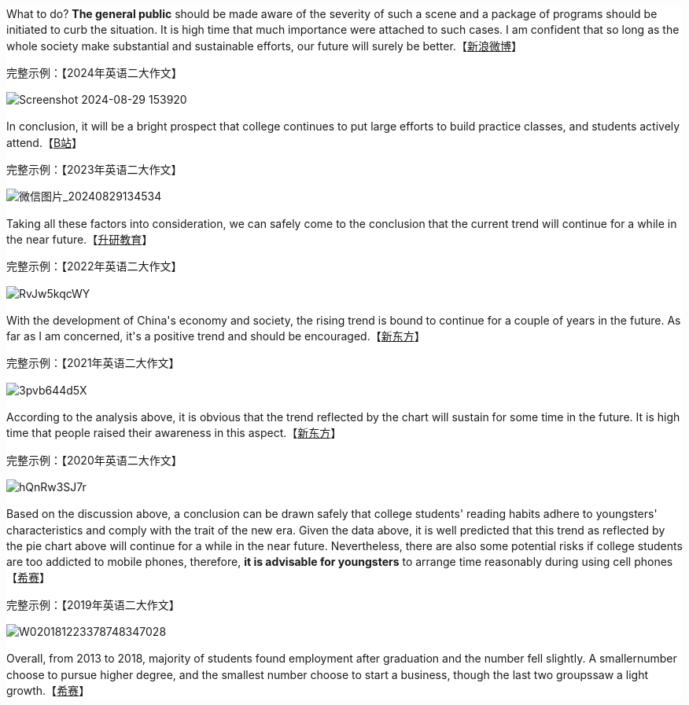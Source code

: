 What to do? **The general public** should be made aware of the severity of such a scene and a package of programs should be initiated to curb the situation. It is high time that much importance were attached to such cases. I am confident that so long as the whole society make substantial and sustainable efforts, our future will surely be better.【[新浪微博](https://edu.sina.com.cn/kaoyan/2011-01-15/1939282473.shtml)】

完整示例：【2024年英语二大作文】

![Screenshot 2024-08-29 153920](https://cdn.jsdelivr.net/gh/zey9991/mdpic/202408291539942.png)

In conclusion, it will be a bright prospect that college continues to put large efforts to build practice classes, and students actively attend.【[B站](https://www.bilibili.com/read/cv28743773/)】

完整示例：【2023年英语二大作文】

![微信图片\_20240829134534](https://cdn.jsdelivr.net/gh/zey9991/mdpic/202408291346030.png)

Taking all these factors into consideration, we can safely come to the conclusion that the current trend will continue for a while in the near future.【[升研教育](https://www.shengyan985.com/yingyu/3739.html)】

完整示例：【2022年英语二大作文】

![RvJw5kqcWY](https://cdn.jsdelivr.net/gh/zey9991/mdpic/202408291335602.jpg)

With the development of China's economy and society, the rising trend is bound to continue for a couple of years in the future. As far as I am concerned, it's a positive trend and should be encouraged.【[新东方](https://kaoyan.koolearn.com/20211225/1483473.html)】

完整示例：【2021年英语二大作文】

![3pvb644d5X](https://cdn.jsdelivr.net/gh/zey9991/mdpic/202408291335583.png)

According to the analysis above, it is obvious that the trend reflected by the chart will sustain for some time in the future. It is high time that people raised their awareness in this aspect.【[新东方](https://kaoyan.koolearn.com/20210701/1456458.html)】

完整示例：【2020年英语二大作文】

![hQnRw3SJ7r](https://cdn.jsdelivr.net/gh/zey9991/mdpic/202408291352990.png)

Based on the discussion above, a conclusion can be drawn safely that college students' reading habits adhere to youngsters' characteristics and comply with the trait of the new era. Given the data above, it is well predicted that this trend as reflected by the pie chart above will continue for a while in the near future. Nevertheless, there are also some potential risks if college students are too addicted to mobile phones, therefore, **it is advisable for youngsters** to arrange time reasonably during using cell phones【[希赛](https://www.educity.cn/kyyy/2031167.html)】

完整示例：【2019年英语二大作文】

![W020181223378748347028](https://cdn.jsdelivr.net/gh/zey9991/mdpic/202408291403976.png)

Overall, from 2013 to 2018, majority of students found employment after graduation and the number fell slightly. A smallernumber choose to pursue higher degree, and the smallest number choose to start a business, though the last two groupssaw a light growth.【[希赛](https://www.educity.cn/kyyy/1981907.html)】
